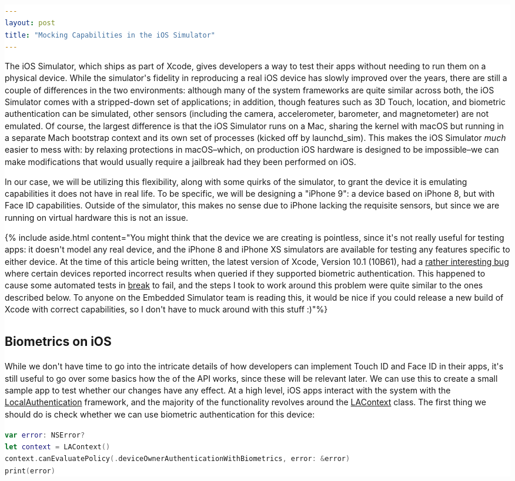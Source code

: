 ```yaml
---
layout: post
title: "Mocking Capabilities in the iOS Simulator"
---
```


The iOS Simulator, which ships as part of Xcode, gives developers a way to test their apps without needing to run them on a physical device. While the simulator's fidelity in reproducing a real iOS device has slowly improved over the years, there are still a couple of differences in the two environments: although many of the system frameworks are quite similar across both, the iOS Simulator comes with a stripped-down set of applications; in addition, though features such as 3D Touch, location, and biometric authentication can be simulated, other sensors (including the camera, accelerometer, barometer, and magnetometer) are not emulated. Of course, the largest difference is that the iOS Simulator runs on a Mac, sharing the kernel with macOS but running in a separate Mach bootstrap context and  its own set of processes (kicked off by launchd_sim). This makes the iOS Simulator *much* easier to mess with: by relaxing protections in macOS–which, on production iOS hardware is designed to be impossible–we can make modifications that would usually require a jailbreak had they been performed on iOS.

In our case, we will be utilizing this flexibility, along with some quirks of the simulator, to grant the device it is emulating capabilities it does not have in real life. To be specific, we will be designing a "iPhone 9": a device based on  iPhone 8, but with Face ID capabilities. Outside of the simulator, this makes no sense due to iPhone lacking the requisite sensors, but since we are running on virtual hardware this is not an issue.

{% include aside.html content="You might think that the device we are creating is pointless, since it's not really useful for testing apps: it doesn't model any real device, and the iPhone 8 and iPhone XS simulators are available for testing any features specific to either device. At the time of this article being written, the latest version of Xcode, Version 10.1 (10B61), had a [rather interesting bug](rdar://problem/46148637) where certain devices reported incorrect results when queried if they supported biometric authentication. This happened to cause some automated tests in [break](https://github.com/saagarjha/break) to fail, and the steps I took to work around this problem were quite similar to the ones described below. To anyone on the Embedded Simulator team is reading this, it would be nice if you could release a new build of Xcode with correct capabilities, so I don't have to muck around with this stuff :)"%}

## Biometrics on iOS

While we don't have time to go into the intricate details of how developers can implement Touch ID and Face ID in their apps, it's still useful to go over some basics how the of the API works, since these will be relevant later. We can use this to create a small sample app to test whether our changes have any effect. At a high level, iOS apps interact with the system with the [LocalAuthentication](https://developer.apple.com/documentation/localauthentication) framework, and the majority of the functionality revolves around the [LAContext](https://developer.apple.com/documentation/localauthentication/lacontext) class. The first thing we should do is check whether we can use biometric authentication for this device:

```swift
var error: NSError?
let context = LAContext()
context.canEvaluatePolicy(.deviceOwnerAuthenticationWithBiometrics, error: &error)
print(error)
```

